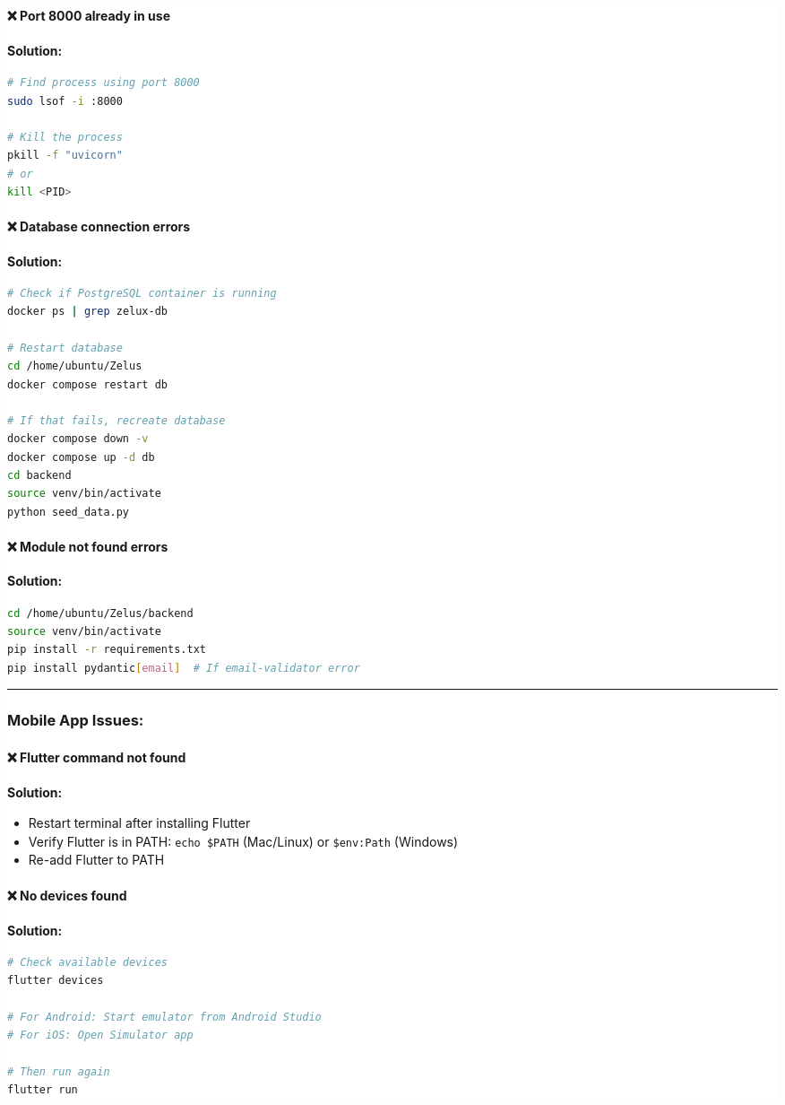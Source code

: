 #### ❌ Port 8000 already in use
**Solution:**
```bash
# Find process using port 8000
sudo lsof -i :8000

# Kill the process
pkill -f "uvicorn"
# or
kill <PID>
```

#### ❌ Database connection errors
**Solution:**
```bash
# Check if PostgreSQL container is running
docker ps | grep zelux-db

# Restart database
cd /home/ubuntu/Zelus
docker compose restart db

# If that fails, recreate database
docker compose down -v
docker compose up -d db
cd backend
source venv/bin/activate
python seed_data.py
```

#### ❌ Module not found errors
**Solution:**
```bash
cd /home/ubuntu/Zelus/backend
source venv/bin/activate
pip install -r requirements.txt
pip install pydantic[email]  # If email-validator error
```

---

### Mobile App Issues:

#### ❌ Flutter command not found
**Solution:**
- Restart terminal after installing Flutter
- Verify Flutter is in PATH: `echo $PATH` (Mac/Linux) or `$env:Path` (Windows)
- Re-add Flutter to PATH

#### ❌ No devices found
**Solution:**
```bash
# Check available devices
flutter devices

# For Android: Start emulator from Android Studio
# For iOS: Open Simulator app

# Then run again
flutter run
```
